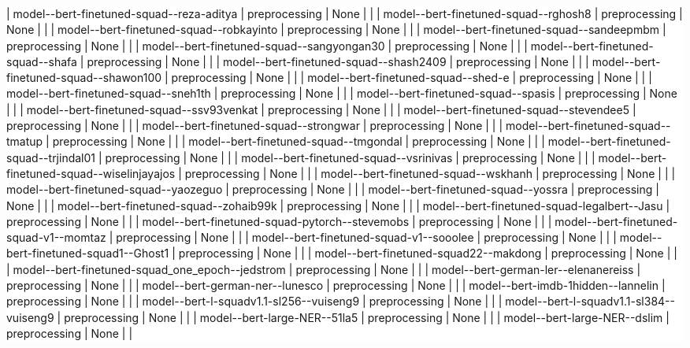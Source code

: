 | model--bert-finetuned-squad--reza-aditya | preprocessing | None | |
| model--bert-finetuned-squad--rghosh8 | preprocessing | None | |
| model--bert-finetuned-squad--robkayinto | preprocessing | None | |
| model--bert-finetuned-squad--sandeepmbm | preprocessing | None | |
| model--bert-finetuned-squad--sangyongan30 | preprocessing | None | |
| model--bert-finetuned-squad--shafa | preprocessing | None | |
| model--bert-finetuned-squad--shash2409 | preprocessing | None | |
| model--bert-finetuned-squad--shawon100 | preprocessing | None | |
| model--bert-finetuned-squad--shed-e | preprocessing | None | |
| model--bert-finetuned-squad--sneh1th | preprocessing | None | |
| model--bert-finetuned-squad--spasis | preprocessing | None | |
| model--bert-finetuned-squad--ssv93venkat | preprocessing | None | |
| model--bert-finetuned-squad--stevendee5 | preprocessing | None | |
| model--bert-finetuned-squad--strongwar | preprocessing | None | |
| model--bert-finetuned-squad--tmatup | preprocessing | None | |
| model--bert-finetuned-squad--tmgondal | preprocessing | None | |
| model--bert-finetuned-squad--trjindal01 | preprocessing | None | |
| model--bert-finetuned-squad--vsrinivas | preprocessing | None | |
| model--bert-finetuned-squad--wiselinjayajos | preprocessing | None | |
| model--bert-finetuned-squad--wskhanh | preprocessing | None | |
| model--bert-finetuned-squad--yaozeguo | preprocessing | None | |
| model--bert-finetuned-squad--yossra | preprocessing | None | |
| model--bert-finetuned-squad--zohaib99k | preprocessing | None | |
| model--bert-finetuned-squad-legalbert--Jasu | preprocessing | None | |
| model--bert-finetuned-squad-pytorch--stevemobs | preprocessing | None | |
| model--bert-finetuned-squad-v1--momtaz | preprocessing | None | |
| model--bert-finetuned-squad-v1--sooolee | preprocessing | None | |
| model--bert-finetuned-squad1--Ghost1 | preprocessing | None | |
| model--bert-finetuned-squad22--makdong | preprocessing | None | |
| model--bert-finetuned-squad_one_epoch--jedstrom | preprocessing | None | |
| model--bert-german-ler--elenanereiss | preprocessing | None | |
| model--bert-german-ner--lunesco | preprocessing | None | |
| model--bert-imdb-1hidden--lannelin | preprocessing | None | |
| model--bert-l-squadv1.1-sl256--vuiseng9 | preprocessing | None | |
| model--bert-l-squadv1.1-sl384--vuiseng9 | preprocessing | None | |
| model--bert-large-NER--51la5 | preprocessing | None | |
| model--bert-large-NER--dslim | preprocessing | None | |